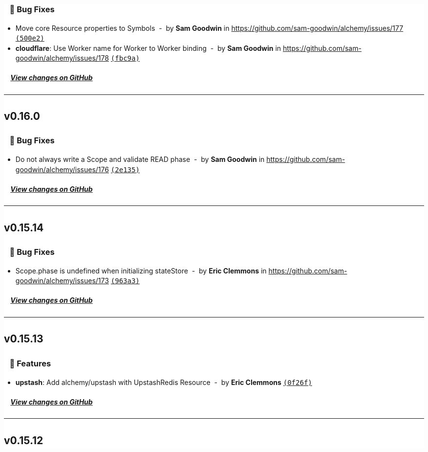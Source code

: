 ### &nbsp;&nbsp;&nbsp;🐞 Bug Fixes

- Move core Resource properties to Symbols &nbsp;-&nbsp; by **Sam Goodwin** in https://github.com/sam-goodwin/alchemy/issues/177 [<samp>(500e2)</samp>](https://github.com/sam-goodwin/alchemy/commit/500e22f)
- **cloudflare**: Use Worker name for Worker to Worker binding &nbsp;-&nbsp; by **Sam Goodwin** in https://github.com/sam-goodwin/alchemy/issues/178 [<samp>(fbc9a)</samp>](https://github.com/sam-goodwin/alchemy/commit/fbc9a77)

##### &nbsp;&nbsp;&nbsp;&nbsp;[View changes on GitHub](https://github.com/sam-goodwin/alchemy/compare/v0.16.0...v0.16.1)
---
## v0.16.0

### &nbsp;&nbsp;&nbsp;🐞 Bug Fixes

- Do not always write a Scope and validate READ phase &nbsp;-&nbsp; by **Sam Goodwin** in https://github.com/sam-goodwin/alchemy/issues/176 [<samp>(2e135)</samp>](https://github.com/sam-goodwin/alchemy/commit/2e1352f)

##### &nbsp;&nbsp;&nbsp;&nbsp;[View changes on GitHub](https://github.com/sam-goodwin/alchemy/compare/v0.15.14...v0.16.0)
---
## v0.15.14

### &nbsp;&nbsp;&nbsp;🐞 Bug Fixes

- Scope.phase is undefined when initializing stateStore &nbsp;-&nbsp; by **Eric Clemmons** in https://github.com/sam-goodwin/alchemy/issues/173 [<samp>(963a3)</samp>](https://github.com/sam-goodwin/alchemy/commit/963a37b)

##### &nbsp;&nbsp;&nbsp;&nbsp;[View changes on GitHub](https://github.com/sam-goodwin/alchemy/compare/v0.15.13...v0.15.14)
---
## v0.15.13

### &nbsp;&nbsp;&nbsp;🚀 Features

- **upstash**: Add alchemy/upstash with UpstashRedis Resource &nbsp;-&nbsp; by **Eric Clemmons** [<samp>(0f26f)</samp>](https://github.com/sam-goodwin/alchemy/commit/0f26fad)

##### &nbsp;&nbsp;&nbsp;&nbsp;[View changes on GitHub](https://github.com/sam-goodwin/alchemy/compare/v0.15.12...v0.15.13)
---
## v0.15.12
